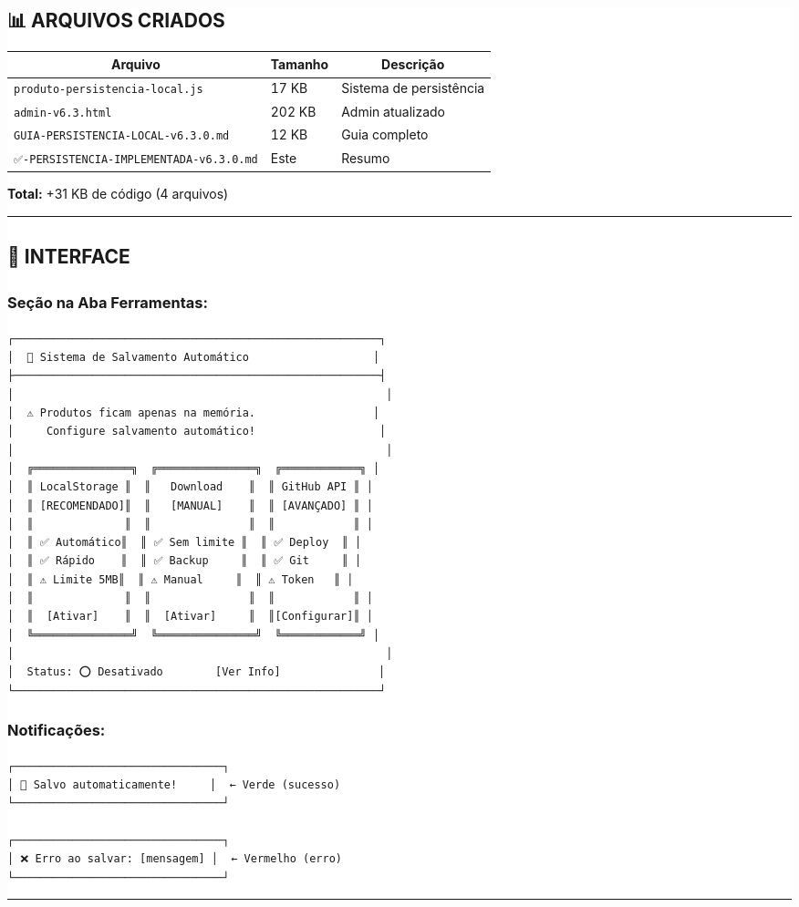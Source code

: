 
## 📊 **ARQUIVOS CRIADOS**

| Arquivo | Tamanho | Descrição |
|---------|---------|-----------|
| `produto-persistencia-local.js` | 17 KB | Sistema de persistência |
| `admin-v6.3.html` | 202 KB | Admin atualizado |
| `GUIA-PERSISTENCIA-LOCAL-v6.3.0.md` | 12 KB | Guia completo |
| `✅-PERSISTENCIA-IMPLEMENTADA-v6.3.0.md` | Este | Resumo |

**Total:** +31 KB de código (4 arquivos)

---

## 🎨 **INTERFACE**

### **Seção na Aba Ferramentas:**

```
┌────────────────────────────────────────────────────────┐
│  💾 Sistema de Salvamento Automático                   │
├────────────────────────────────────────────────────────┤
│                                                         │
│  ⚠️ Produtos ficam apenas na memória.                  │
│     Configure salvamento automático!                   │
│                                                         │
│  ╔═══════════════╗  ╔═══════════════╗  ╔════════════╗ │
│  ║ LocalStorage ║  ║   Download    ║  ║ GitHub API ║ │
│  ║ [RECOMENDADO]║  ║   [MANUAL]    ║  ║ [AVANÇADO] ║ │
│  ║              ║  ║               ║  ║            ║ │
│  ║ ✅ Automático║  ║ ✅ Sem limite ║  ║ ✅ Deploy  ║ │
│  ║ ✅ Rápido    ║  ║ ✅ Backup     ║  ║ ✅ Git     ║ │
│  ║ ⚠️ Limite 5MB║  ║ ⚠️ Manual     ║  ║ ⚠️ Token   ║ │
│  ║              ║  ║               ║  ║            ║ │
│  ║  [Ativar]    ║  ║  [Ativar]     ║  ║[Configurar]║ │
│  ╚═══════════════╝  ╚═══════════════╝  ╚════════════╝ │
│                                                         │
│  Status: ⭕ Desativado        [Ver Info]               │
└────────────────────────────────────────────────────────┘
```

### **Notificações:**

```
┌────────────────────────────────┐
│ 💾 Salvo automaticamente!     │  ← Verde (sucesso)
└────────────────────────────────┘

┌────────────────────────────────┐
│ ❌ Erro ao salvar: [mensagem] │  ← Vermelho (erro)
└────────────────────────────────┘
```

---
